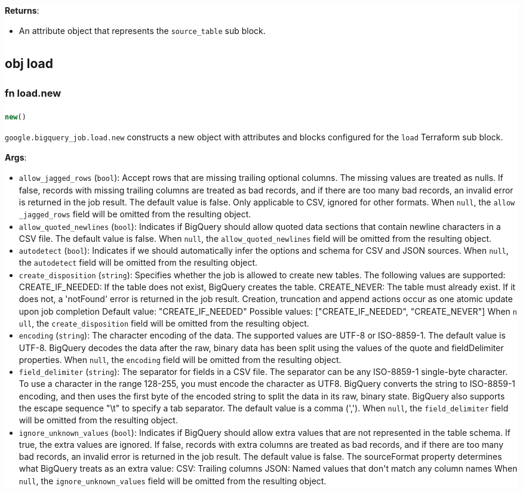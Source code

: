 **Returns**:
  - An attribute object that represents the `source_table` sub block.


## obj load



### fn load.new

```ts
new()
```


`google.bigquery_job.load.new` constructs a new object with attributes and blocks configured for the `load`
Terraform sub block.



**Args**:
  - `allow_jagged_rows` (`bool`): Accept rows that are missing trailing optional columns. The missing values are treated as nulls.
If false, records with missing trailing columns are treated as bad records, and if there are too many bad records,
an invalid error is returned in the job result. The default value is false. Only applicable to CSV, ignored for other formats. When `null`, the `allow_jagged_rows` field will be omitted from the resulting object.
  - `allow_quoted_newlines` (`bool`): Indicates if BigQuery should allow quoted data sections that contain newline characters in a CSV file.
The default value is false. When `null`, the `allow_quoted_newlines` field will be omitted from the resulting object.
  - `autodetect` (`bool`): Indicates if we should automatically infer the options and schema for CSV and JSON sources. When `null`, the `autodetect` field will be omitted from the resulting object.
  - `create_disposition` (`string`): Specifies whether the job is allowed to create new tables. The following values are supported:
CREATE_IF_NEEDED: If the table does not exist, BigQuery creates the table.
CREATE_NEVER: The table must already exist. If it does not, a &#39;notFound&#39; error is returned in the job result.
Creation, truncation and append actions occur as one atomic update upon job completion Default value: &#34;CREATE_IF_NEEDED&#34; Possible values: [&#34;CREATE_IF_NEEDED&#34;, &#34;CREATE_NEVER&#34;] When `null`, the `create_disposition` field will be omitted from the resulting object.
  - `encoding` (`string`): The character encoding of the data. The supported values are UTF-8 or ISO-8859-1.
The default value is UTF-8. BigQuery decodes the data after the raw, binary data
has been split using the values of the quote and fieldDelimiter properties. When `null`, the `encoding` field will be omitted from the resulting object.
  - `field_delimiter` (`string`): The separator for fields in a CSV file. The separator can be any ISO-8859-1 single-byte character.
To use a character in the range 128-255, you must encode the character as UTF8. BigQuery converts
the string to ISO-8859-1 encoding, and then uses the first byte of the encoded string to split the
data in its raw, binary state. BigQuery also supports the escape sequence &#34;\t&#34; to specify a tab separator.
The default value is a comma (&#39;,&#39;). When `null`, the `field_delimiter` field will be omitted from the resulting object.
  - `ignore_unknown_values` (`bool`): Indicates if BigQuery should allow extra values that are not represented in the table schema.
If true, the extra values are ignored. If false, records with extra columns are treated as bad records,
and if there are too many bad records, an invalid error is returned in the job result.
The default value is false. The sourceFormat property determines what BigQuery treats as an extra value:
CSV: Trailing columns
JSON: Named values that don&#39;t match any column names When `null`, the `ignore_unknown_values` field will be omitted from the resulting object.